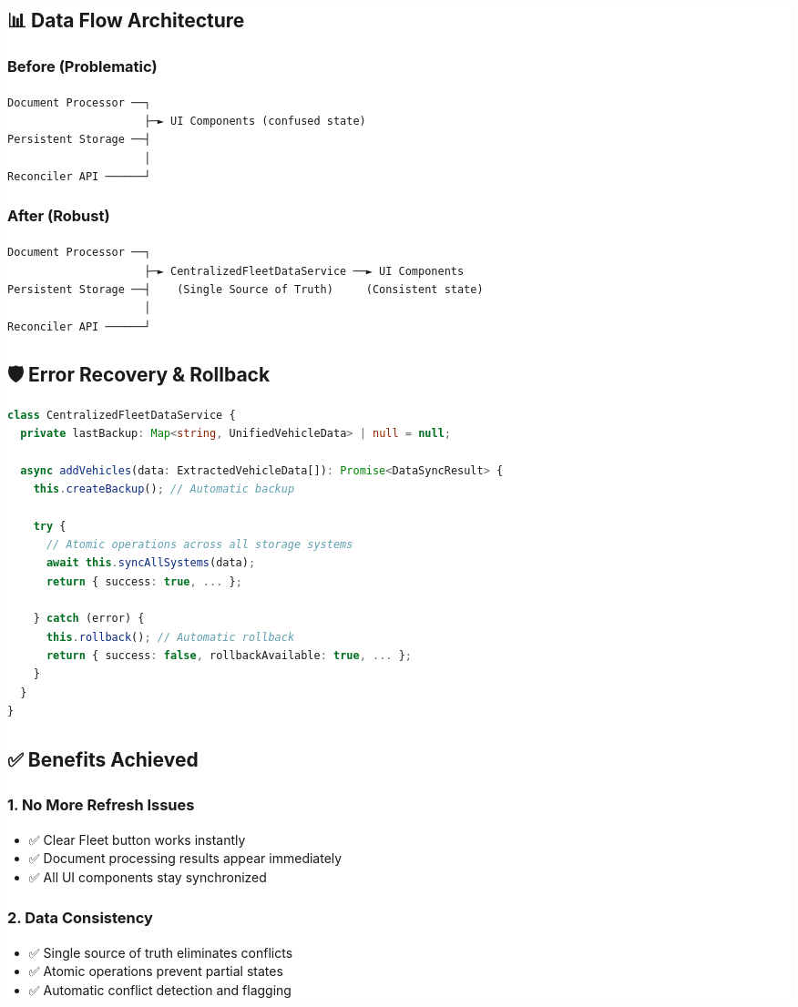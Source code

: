 ## 📊 **Data Flow Architecture**

### **Before (Problematic)**
```
Document Processor ──┐
                     ├─► UI Components (confused state)
Persistent Storage ──┤
                     │
Reconciler API ──────┘
```

### **After (Robust)**
```
Document Processor ──┐
                     ├─► CentralizedFleetDataService ──► UI Components
Persistent Storage ──┤    (Single Source of Truth)     (Consistent state)
                     │
Reconciler API ──────┘
```

## 🛡️ **Error Recovery & Rollback**

```typescript
class CentralizedFleetDataService {
  private lastBackup: Map<string, UnifiedVehicleData> | null = null;
  
  async addVehicles(data: ExtractedVehicleData[]): Promise<DataSyncResult> {
    this.createBackup(); // Automatic backup
    
    try {
      // Atomic operations across all storage systems
      await this.syncAllSystems(data);
      return { success: true, ... };
      
    } catch (error) {
      this.rollback(); // Automatic rollback
      return { success: false, rollbackAvailable: true, ... };
    }
  }
}
```

## ✅ **Benefits Achieved**

### 1. **No More Refresh Issues**
- ✅ Clear Fleet button works instantly
- ✅ Document processing results appear immediately  
- ✅ All UI components stay synchronized

### 2. **Data Consistency**
- ✅ Single source of truth eliminates conflicts
- ✅ Atomic operations prevent partial states
- ✅ Automatic conflict detection and flagging
